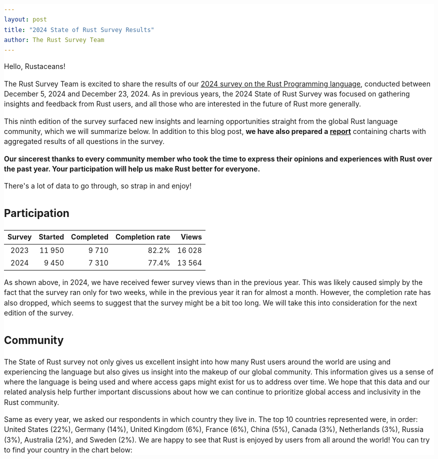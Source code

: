 ```yaml
---
layout: post
title: "2024 State of Rust Survey Results"
author: The Rust Survey Team
---
```


Hello, Rustaceans!

The Rust Survey Team is excited to share the results of our [2024 survey on the Rust Programming language](https://blog.rust-lang.org/2024/12/05/annual-survey-2024-launch.html), conducted between December 5, 2024 and December 23, 2024.
As in previous years, the 2024 State of Rust Survey was focused on gathering insights and feedback from Rust users, and all those who are interested in the future of Rust more generally.

This ninth edition of the survey surfaced new insights and learning opportunities straight from the global Rust language community, which we will summarize below. In addition to this blog post, **we have also prepared a [report][report]** containing charts with aggregated results of all questions in the survey.

**Our sincerest thanks to every community member who took the time to express their opinions and experiences with Rust over the past year. Your participation will help us make Rust better for everyone.**

There's a lot of data to go through, so strap in and enjoy!

## Participation

| **Survey** | **Started** | **Completed** | **Completion rate** | **Views** |
|:----------:|------------:|--------------:|--------------------:|----------:|
|    2023    |      11 950 |         9 710 |               82.2% |    16 028 |
|    2024    |       9 450 |         7 310 |               77.4% |    13 564 |

As shown above, in 2024, we have received fewer survey views than in the previous year. This was likely caused simply by the fact that the survey ran only for two weeks, while in the previous year it ran for almost a month. However, the completion rate has also dropped, which seems to suggest that the survey might be a bit too long. We will take this into consideration for the next edition of the survey.

## Community

The State of Rust survey not only gives us excellent insight into how many Rust users around the world are using and experiencing the language but also gives us insight into the makeup of our global community. This information gives us a sense of where the language is being used and where access gaps might exist for us to address over time. We hope that this data and our related analysis help further important discussions about how we can continue to prioritize global access and inclusivity in the Rust community.

Same as every year, we asked our respondents in which country they live in. The top 10 countries represented were, in order: United States (22%), Germany (14%), United Kingdom (6%), France (6%), China (5%), Canada (3%), Netherlands (3%), Russia (3%), Australia (2%), and Sweden (2%). We are happy to see that Rust is enjoyed by users from all around the world! You can try to find your country in the chart below:


[urlo]: https://users.rust-lang.org/
[report]: https://raw.githubusercontent.com/rust-lang/surveys/main/surveys/2024-annual-survey/report/annual-survey-2024-report.pdf